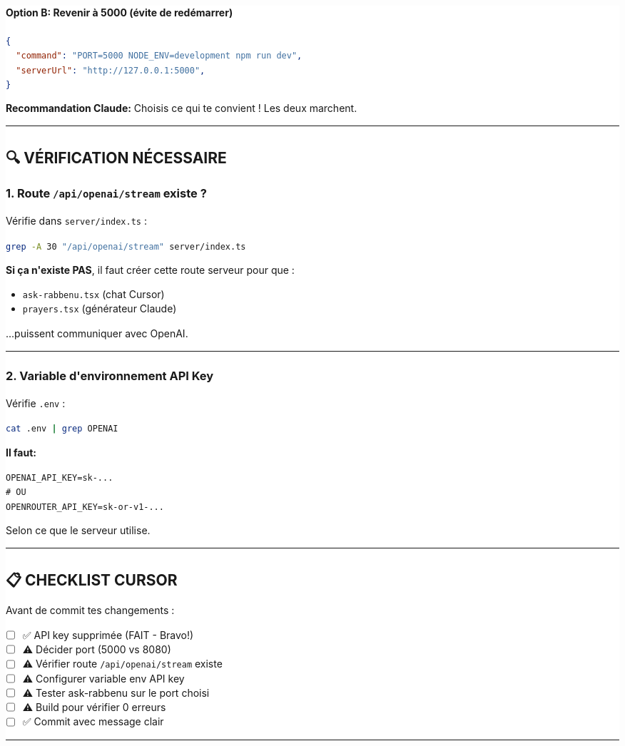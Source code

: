 #### Option B: Revenir à 5000 (évite de redémarrer)
```json
{
  "command": "PORT=5000 NODE_ENV=development npm run dev",
  "serverUrl": "http://127.0.0.1:5000",
}
```

**Recommandation Claude:** Choisis ce qui te convient ! Les deux marchent.

---

## 🔍 VÉRIFICATION NÉCESSAIRE

### 1. **Route `/api/openai/stream` existe ?**

Vérifie dans `server/index.ts` :

```bash
grep -A 30 "/api/openai/stream" server/index.ts
```

**Si ça n'existe PAS**, il faut créer cette route serveur pour que :
- `ask-rabbenu.tsx` (chat Cursor)
- `prayers.tsx` (générateur Claude)

...puissent communiquer avec OpenAI.

---

### 2. **Variable d'environnement API Key**

Vérifie `.env` :

```bash
cat .env | grep OPENAI
```

**Il faut:**
```env
OPENAI_API_KEY=sk-...
# OU
OPENROUTER_API_KEY=sk-or-v1-...
```

Selon ce que le serveur utilise.

---

## 📋 CHECKLIST CURSOR

Avant de commit tes changements :

- [ ] ✅ API key supprimée (FAIT - Bravo!)
- [ ] ⚠️ Décider port (5000 vs 8080)
- [ ] ⚠️ Vérifier route `/api/openai/stream` existe
- [ ] ⚠️ Configurer variable env API key
- [ ] ⚠️ Tester ask-rabbenu sur le port choisi
- [ ] ⚠️ Build pour vérifier 0 erreurs
- [ ] ✅ Commit avec message clair

---